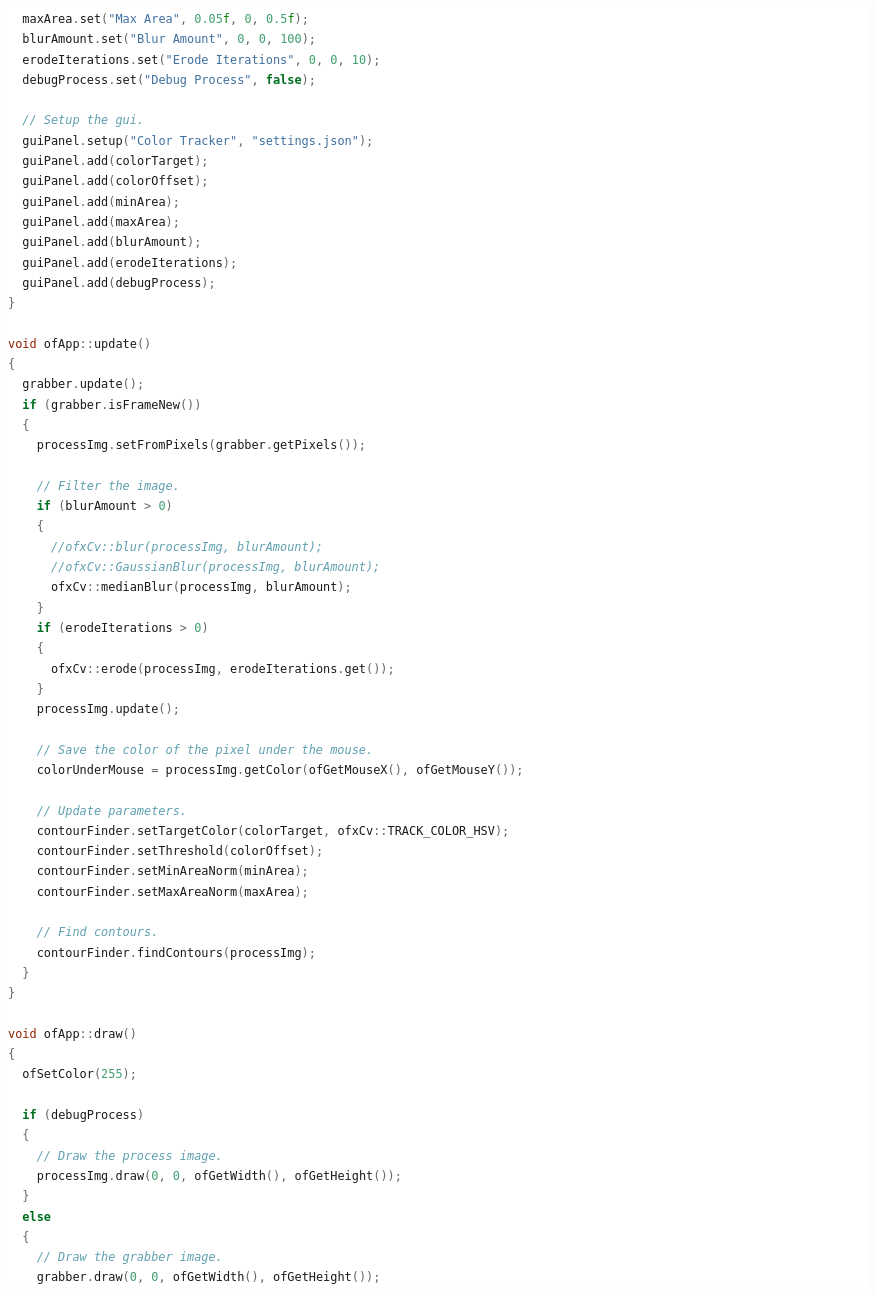 ```cpp
  maxArea.set("Max Area", 0.05f, 0, 0.5f);
  blurAmount.set("Blur Amount", 0, 0, 100);
  erodeIterations.set("Erode Iterations", 0, 0, 10);
  debugProcess.set("Debug Process", false);

  // Setup the gui.
  guiPanel.setup("Color Tracker", "settings.json");
  guiPanel.add(colorTarget);
  guiPanel.add(colorOffset);
  guiPanel.add(minArea);
  guiPanel.add(maxArea);
  guiPanel.add(blurAmount);
  guiPanel.add(erodeIterations);
  guiPanel.add(debugProcess);
}

void ofApp::update()
{
  grabber.update();
  if (grabber.isFrameNew())
  {
    processImg.setFromPixels(grabber.getPixels());

    // Filter the image.
    if (blurAmount > 0)
    {
      //ofxCv::blur(processImg, blurAmount);
      //ofxCv::GaussianBlur(processImg, blurAmount);
      ofxCv::medianBlur(processImg, blurAmount);
    }
    if (erodeIterations > 0)
    {
      ofxCv::erode(processImg, erodeIterations.get());
    }
    processImg.update();

    // Save the color of the pixel under the mouse.
    colorUnderMouse = processImg.getColor(ofGetMouseX(), ofGetMouseY());

    // Update parameters.
    contourFinder.setTargetColor(colorTarget, ofxCv::TRACK_COLOR_HSV);
    contourFinder.setThreshold(colorOffset);
    contourFinder.setMinAreaNorm(minArea);
    contourFinder.setMaxAreaNorm(maxArea);

    // Find contours.
    contourFinder.findContours(processImg);
  }
}

void ofApp::draw()
{
  ofSetColor(255);

  if (debugProcess)
  {
    // Draw the process image.
    processImg.draw(0, 0, ofGetWidth(), ofGetHeight());
  }
  else
  {
    // Draw the grabber image.
    grabber.draw(0, 0, ofGetWidth(), ofGetHeight());
```